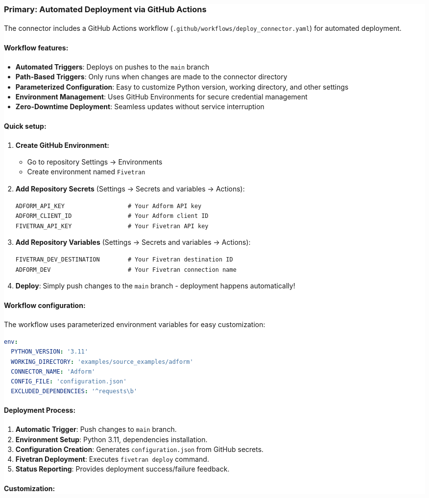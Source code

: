 ### Primary: Automated Deployment via GitHub Actions

The connector includes a GitHub Actions workflow (`.github/workflows/deploy_connector.yaml`) for automated deployment.

#### Workflow features:
- **Automated Triggers**: Deploys on pushes to the `main` branch
- **Path-Based Triggers**: Only runs when changes are made to the connector directory
- **Parameterized Configuration**: Easy to customize Python version, working directory, and other settings
- **Environment Management**: Uses GitHub Environments for secure credential management
- **Zero-Downtime Deployment**: Seamless updates without service interruption

#### Quick setup:

1. **Create GitHub Environment:**
   - Go to repository Settings → Environments
   - Create environment named `Fivetran`

2. **Add Repository Secrets** (Settings → Secrets and variables → Actions):
   ```
   ADFORM_API_KEY                  # Your Adform API key
   ADFORM_CLIENT_ID                # Your Adform client ID
   FIVETRAN_API_KEY                # Your Fivetran API key
   ```

3. **Add Repository Variables** (Settings → Secrets and variables → Actions):
   ```
   FIVETRAN_DEV_DESTINATION        # Your Fivetran destination ID
   ADFORM_DEV                      # Your Fivetran connection name
   ```

4. **Deploy**: Simply push changes to the `main` branch - deployment happens automatically!

#### Workflow configuration:

The workflow uses parameterized environment variables for easy customization:

```yaml
env:
  PYTHON_VERSION: '3.11'
  WORKING_DIRECTORY: 'examples/source_examples/adform'
  CONNECTOR_NAME: 'Adform'
  CONFIG_FILE: 'configuration.json'
  EXCLUDED_DEPENDENCIES: '^requests\b'
```

#### Deployment Process:

1. **Automatic Trigger**: Push changes to `main` branch.
2. **Environment Setup**: Python 3.11, dependencies installation.
3. **Configuration Creation**: Generates `configuration.json` from GitHub secrets.
4. **Fivetran Deployment**: Executes `fivetran deploy` command.
5. **Status Reporting**: Provides deployment success/failure feedback.

#### Customization:
